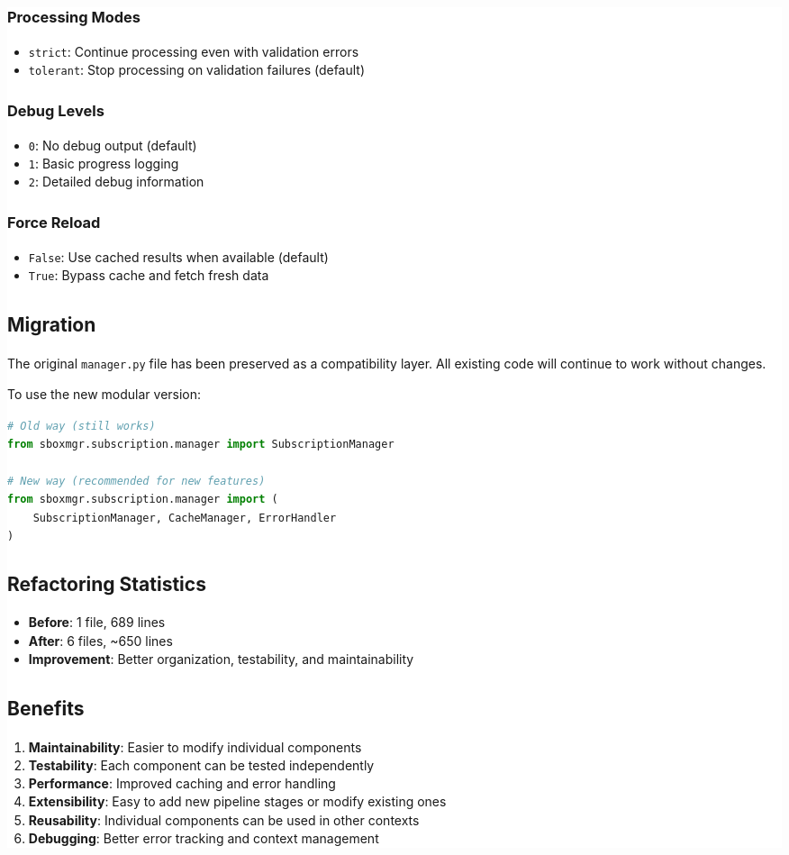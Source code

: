 ### Processing Modes

- `strict`: Continue processing even with validation errors
- `tolerant`: Stop processing on validation failures (default)

### Debug Levels

- `0`: No debug output (default)
- `1`: Basic progress logging
- `2`: Detailed debug information

### Force Reload

- `False`: Use cached results when available (default)
- `True`: Bypass cache and fetch fresh data

## Migration

The original `manager.py` file has been preserved as a compatibility layer. All existing code will continue to work without changes.

To use the new modular version:

```python
# Old way (still works)
from sboxmgr.subscription.manager import SubscriptionManager

# New way (recommended for new features)
from sboxmgr.subscription.manager import (
    SubscriptionManager, CacheManager, ErrorHandler
)
```

## Refactoring Statistics

- **Before**: 1 file, 689 lines
- **After**: 6 files, ~650 lines
- **Improvement**: Better organization, testability, and maintainability

## Benefits

1. **Maintainability**: Easier to modify individual components
2. **Testability**: Each component can be tested independently
3. **Performance**: Improved caching and error handling
4. **Extensibility**: Easy to add new pipeline stages or modify existing ones
5. **Reusability**: Individual components can be used in other contexts
6. **Debugging**: Better error tracking and context management 